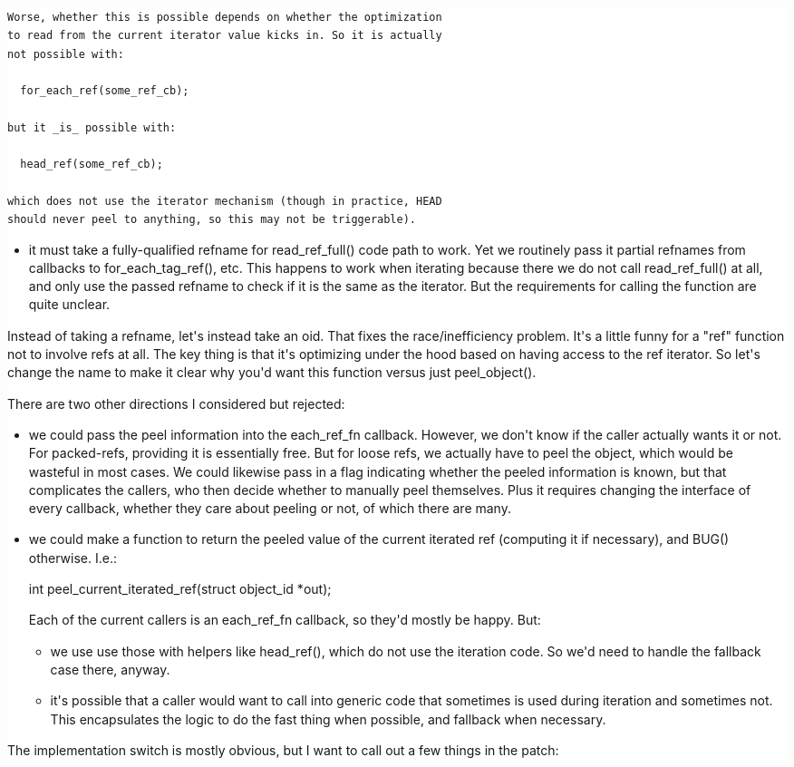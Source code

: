     Worse, whether this is possible depends on whether the optimization
    to read from the current iterator value kicks in. So it is actually
    not possible with:

      for_each_ref(some_ref_cb);

    but it _is_ possible with:

      head_ref(some_ref_cb);

    which does not use the iterator mechanism (though in practice, HEAD
    should never peel to anything, so this may not be triggerable).

  - it must take a fully-qualified refname for read_ref_full() code path
    to work. Yet we routinely pass it partial refnames from callbacks to
    for_each_tag_ref(), etc. This happens to work when iterating because
    there we do not call read_ref_full() at all, and only use the passed
    refname to check if it is the same as the iterator. But the
    requirements for calling the function are quite unclear.

Instead of taking a refname, let's instead take an oid. That fixes the
race/inefficiency problem. It's a little funny for a "ref" function not
to involve refs at all. The key thing is that it's optimizing under the
hood based on having access to the ref iterator. So let's change the
name to make it clear why you'd want this function versus just
peel_object().

There are two other directions I considered but rejected:

  - we could pass the peel information into the each_ref_fn callback.
    However, we don't know if the caller actually wants it or not. For
    packed-refs, providing it is essentially free. But for loose refs,
    we actually have to peel the object, which would be wasteful in most
    cases. We could likewise pass in a flag indicating whether the
    peeled information is known, but that complicates the callers, who
    then decide whether to manually peel themselves. Plus it requires
    changing the interface of every callback, whether they care about
    peeling or not, of which there are many.

  - we could make a function to return the peeled value of the current
    iterated ref (computing it if necessary), and BUG() otherwise. I.e.:

      int peel_current_iterated_ref(struct object_id *out);

    Each of the current callers is an each_ref_fn callback, so they'd
    mostly be happy. But:

      - we use use those with helpers like head_ref(), which do not use
        the iteration code. So we'd need to handle the fallback case
        there, anyway.

      - it's possible that a caller would want to call into generic code
        that sometimes is used during iteration and sometimes not. This
        encapsulates the logic to do the fast thing when possible, and
        fallback when necessary.

The implementation switch is mostly obvious, but I want to call out a
few things in the patch:
